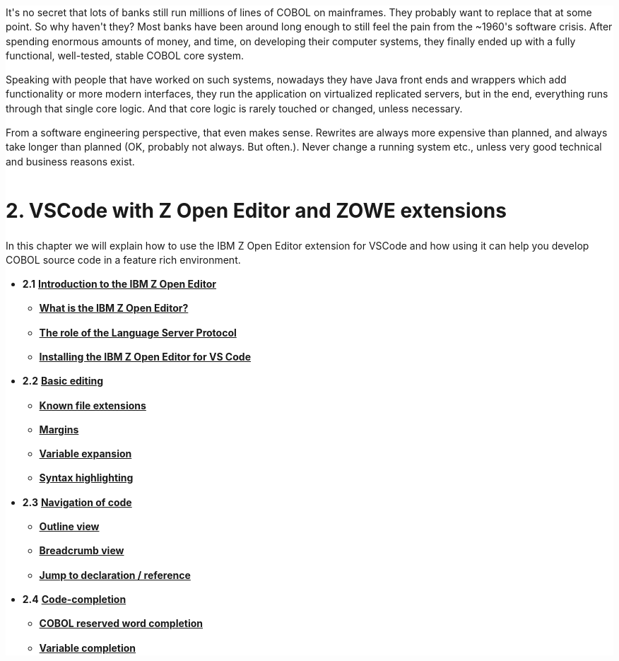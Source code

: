  

It's no secret that lots of banks still run millions of lines of COBOL on mainframes.  They probably want to replace that at some point.  So why haven't they?  Most banks have been around long enough to still feel the pain from the ~1960's software crisis.  After spending enormous amounts of money, and time, on developing their computer systems, they finally ended up with a fully functional, well-tested, stable COBOL core system.

 

Speaking with people that have worked on such systems, nowadays they have Java front ends and wrappers which add functionality or more modern interfaces, they run the application on virtualized replicated servers, but in the end, everything runs through that single core logic.  And that core logic is rarely touched or changed, unless necessary.

 

From a software engineering perspective, that even makes sense.  Rewrites are always more expensive than planned, and always take longer than planned (OK, probably not always. But often.).  Never change a running system etc., unless very good technical and business reasons exist.

 

 

<a name="_Ref37756556"></a>
# 2. VSCode with Z Open Editor and ZOWE extensions

In this chapter we will explain how to use the IBM Z Open Editor extension for VSCode and how using it can help you develop COBOL source code in a feature rich environment.

- **2.1** [**Introduction to the IBM Z Open Editor**](#_Ref37747957)

     - [**What is the IBM Z Open Editor?**](#_Ref37747973)

     - [**The role of the Language Server Protocol**](#_Ref37747982)

     - [**Installing the IBM Z Open Editor for VS Code**](#_Ref37747991)

- **2.2** [**Basic editing**](#_Ref37747999)

     - [**Known file extensions**](#_Ref37748016)

     - [**Margins**](#_Ref37748034)

     - [**Variable expansion**](#_Ref37748042)

     - [**Syntax highlighting**](#_Ref37748052)

- **2.3** [**Navigation of code**](#_Ref37748062)

     - [**Outline view**](#_Ref37748078)

     - [**Breadcrumb view**](#_Ref37748085)

     - [**Jump to declaration / reference**](#_Ref37748097)

- **2.4** [**Code-completion**](#_Ref37748108)

     - [**COBOL reserved word completion**](#_Ref37748119)

     - [**Variable completion**](#_Ref37748127)
